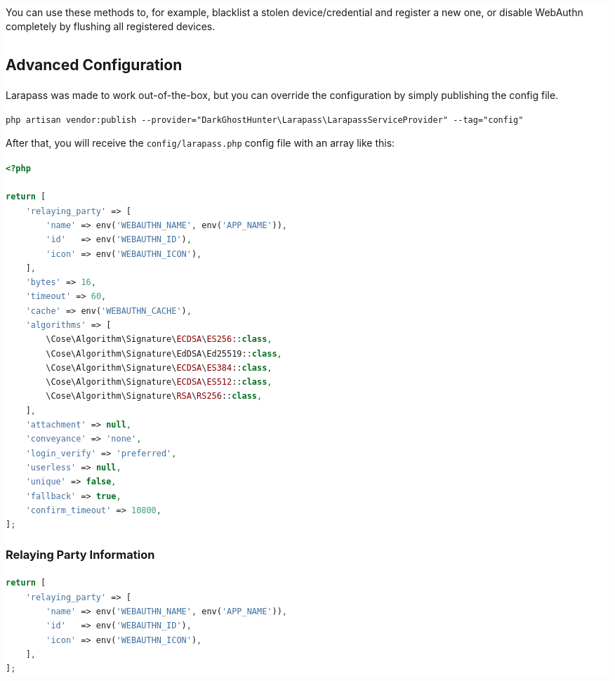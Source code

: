 You can use these methods to, for example, blacklist a stolen device/credential and register a new one, or disable WebAuthn completely by flushing all registered devices.

## Advanced Configuration

Larapass was made to work out-of-the-box, but you can override the configuration by simply publishing the config file.

    php artisan vendor:publish --provider="DarkGhostHunter\Larapass\LarapassServiceProvider" --tag="config"

After that, you will receive the `config/larapass.php` config file with an array like this:

```php
<?php

return [
    'relaying_party' => [
        'name' => env('WEBAUTHN_NAME', env('APP_NAME')),
        'id'   => env('WEBAUTHN_ID'),
        'icon' => env('WEBAUTHN_ICON'),
    ],
    'bytes' => 16,
    'timeout' => 60,
    'cache' => env('WEBAUTHN_CACHE'),
    'algorithms' => [
        \Cose\Algorithm\Signature\ECDSA\ES256::class,
        \Cose\Algorithm\Signature\EdDSA\Ed25519::class,
        \Cose\Algorithm\Signature\ECDSA\ES384::class,
        \Cose\Algorithm\Signature\ECDSA\ES512::class,
        \Cose\Algorithm\Signature\RSA\RS256::class,
    ],
    'attachment' => null,
    'conveyance' => 'none',
    'login_verify' => 'preferred',
    'userless' => null,
    'unique' => false,
    'fallback' => true,
    'confirm_timeout' => 10800,
];
```

### Relaying Party Information

```php
return [
    'relaying_party' => [
        'name' => env('WEBAUTHN_NAME', env('APP_NAME')),
        'id'   => env('WEBAUTHN_ID'),
        'icon' => env('WEBAUTHN_ICON'),
    ],
];
```
